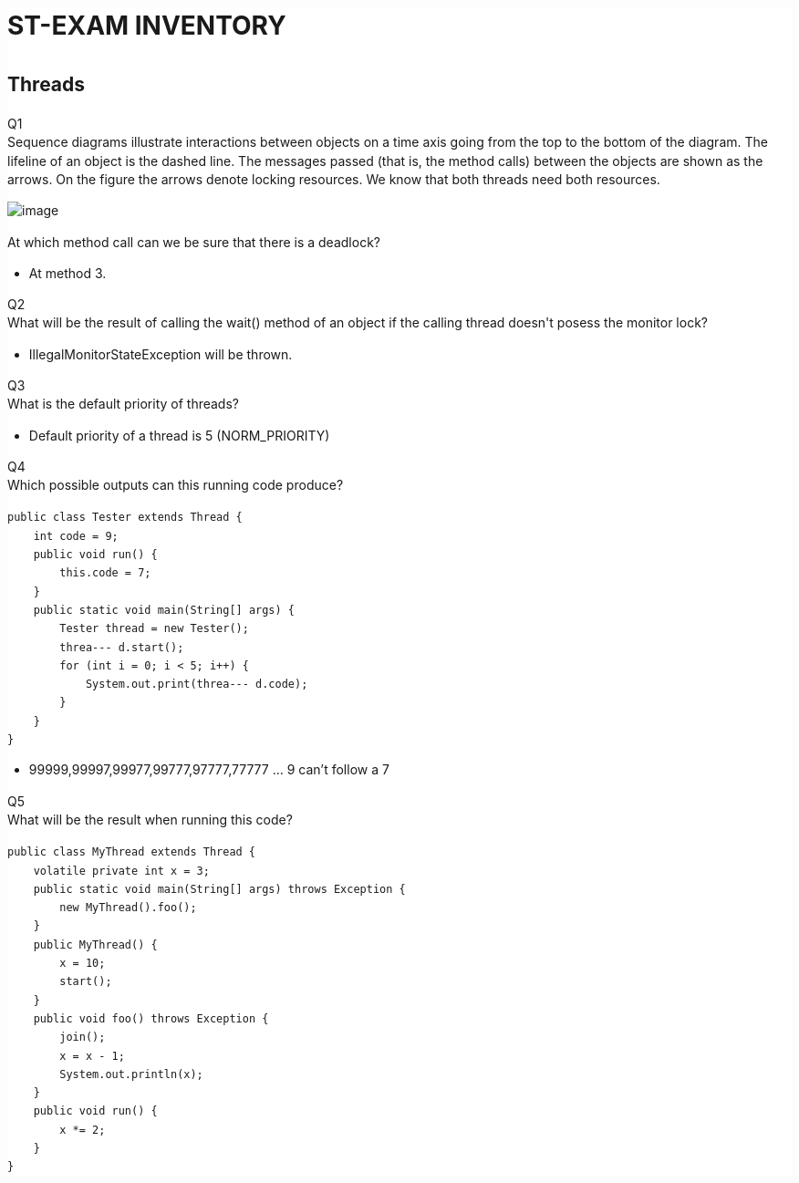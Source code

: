 # ST-EXAM INVENTORY

## Threads
Q1\
Sequence diagrams illustrate interactions between objects on a time axis going from the top to the bottom of the diagram. The lifeline of an object is the dashed line. The messages passed (that is, the method calls) between the objects are shown as the arrows. On the figure the arrows denote locking resources. We know that both threads need both resources. 
 
![image](https://user-images.githubusercontent.com/60021814/170315272-c26daf14-57ba-4e0d-b5bf-4a0009563a68.png)

                                       
At which method call can we be sure that there is a deadlock? 
* At method 3.

Q2\
What will be the result of calling the wait() method of an object if the calling thread doesn't posess the monitor lock?
* IllegalMonitorStateException will be thrown.

Q3\
What is the default priority of threads? 
* Default priority of a thread is 5 (NORM_PRIORITY)

Q4\
Which possible outputs can this running code produce? 
```
public class Tester extends Thread {     
    int code = 9;     
    public void run() {         
        this.code = 7; 
    }     
    public static void main(String[] args) {
        Tester thread = new Tester();
        threa--- d.start();
        for (int i = 0; i < 5; i++) {
            System.out.print(threa--- d.code); 
        } 
    } 
} 
```
* 99999,99997,99977,99777,97777,77777 … 9 can’t follow a 7

Q5\
What will be the result when running this code? 
```
public class MyThread extends Thread {     
    volatile private int x = 3; 
    public static void main(String[] args) throws Exception {
        new MyThread().foo(); 
    }     
    public MyThread() {
        x = 10;
        start(); 
    } 
    public void foo() throws Exception {
        join();
        x = x - 1; 
        System.out.println(x); 
    } 
    public void run() { 
        x *= 2;
    } 
} 
```